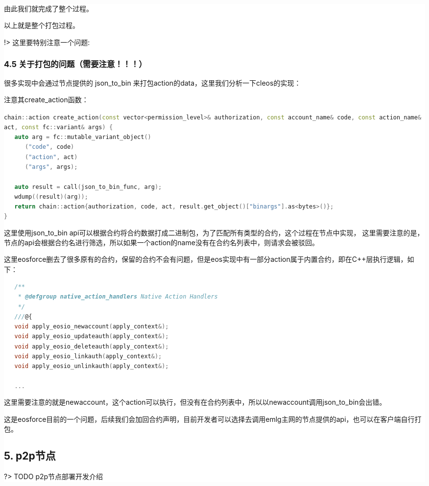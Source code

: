 由此我们就完成了整个过程。

以上就是整个打包过程。

!> 这里要特别注意一个问题:

### 4.5 关于打包的问题（**需要注意！！！**）

很多实现中会通过节点提供的 json_to_bin 来打包action的data，这里我们分析一下cleos的实现：

注意其create_action函数：

```cpp
chain::action create_action(const vector<permission_level>& authorization, const account_name& code, const action_name& act, const fc::variant& args) {
   auto arg = fc::mutable_variant_object()
      ("code", code)
      ("action", act)
      ("args", args);

   auto result = call(json_to_bin_func, arg);
   wdump((result)(arg));
   return chain::action{authorization, code, act, result.get_object()["binargs"].as<bytes>()};
}
```

这里使用json_to_bin api可以根据合约将合约数据打成二进制包，为了匹配所有类型的合约，这个过程在节点中实现，
这里需要注意的是，节点的api会根据合约名进行筛选，所以如果一个action的name没有在合约名列表中，则请求会被驳回。

这里eosforce删去了很多原有的合约，保留的合约不会有问题，但是eos实现中有一部分action属于内置合约，即在C++层执行逻辑，如下：

```cpp
   /**
    * @defgroup native_action_handlers Native Action Handlers
    */
   ///@{
   void apply_eosio_newaccount(apply_context&);
   void apply_eosio_updateauth(apply_context&);
   void apply_eosio_deleteauth(apply_context&);
   void apply_eosio_linkauth(apply_context&);
   void apply_eosio_unlinkauth(apply_context&);

   ...
```

这里需要注意的就是newaccount，这个action可以执行，但没有在合约列表中，所以以newaccount调用json_to_bin会出错。

这是eosforce目前的一个问题，后续我们会加回合约声明，目前开发者可以选择去调用emlg主网的节点提供的api，也可以在客户端自行打包。

## 5. p2p节点

?> TODO p2p节点部署开发介绍